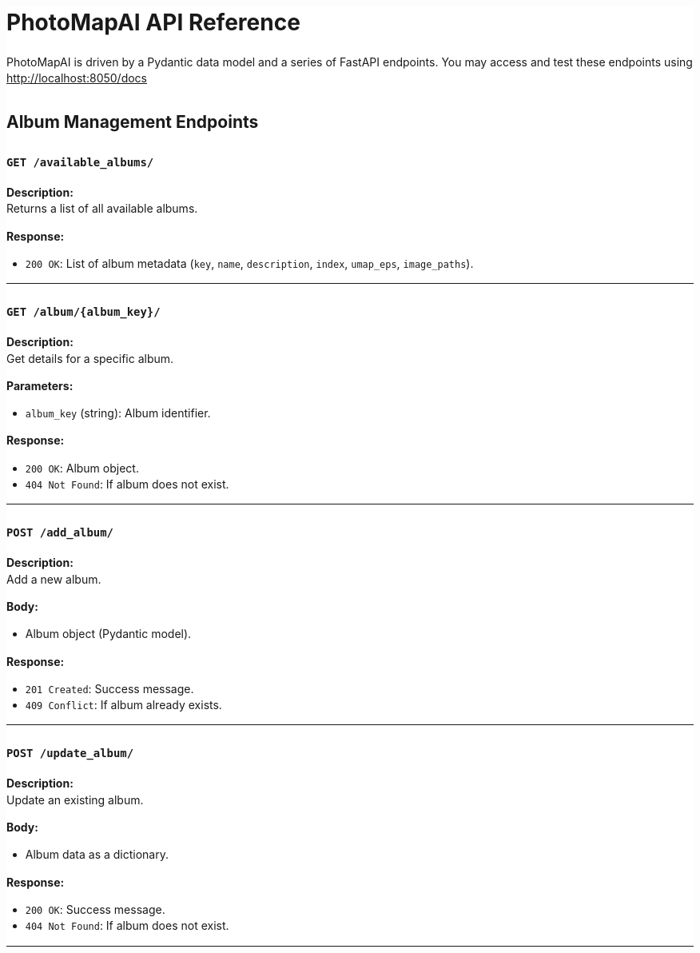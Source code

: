 # PhotoMapAI API Reference

PhotoMapAI is driven by a Pydantic data model and a series of FastAPI endpoints. You may access and test these endpoints using [http://localhost:8050/docs](http://localhost:8050/docs)

## Album Management Endpoints

### `GET /available_albums/`
**Description:**  
Returns a list of all available albums.

**Response:**  
- `200 OK`: List of album metadata (`key`, `name`, `description`, `index`, `umap_eps`, `image_paths`).

---

### `GET /album/{album_key}/`
**Description:**  
Get details for a specific album.

**Parameters:**  
- `album_key` (string): Album identifier.

**Response:**  
- `200 OK`: Album object.
- `404 Not Found`: If album does not exist.

---

### `POST /add_album/`
**Description:**  
Add a new album.

**Body:**  
- Album object (Pydantic model).

**Response:**  
- `201 Created`: Success message.
- `409 Conflict`: If album already exists.

---

### `POST /update_album/`
**Description:**  
Update an existing album.

**Body:**  
- Album data as a dictionary.

**Response:**  
- `200 OK`: Success message.
- `404 Not Found`: If album does not exist.

---
